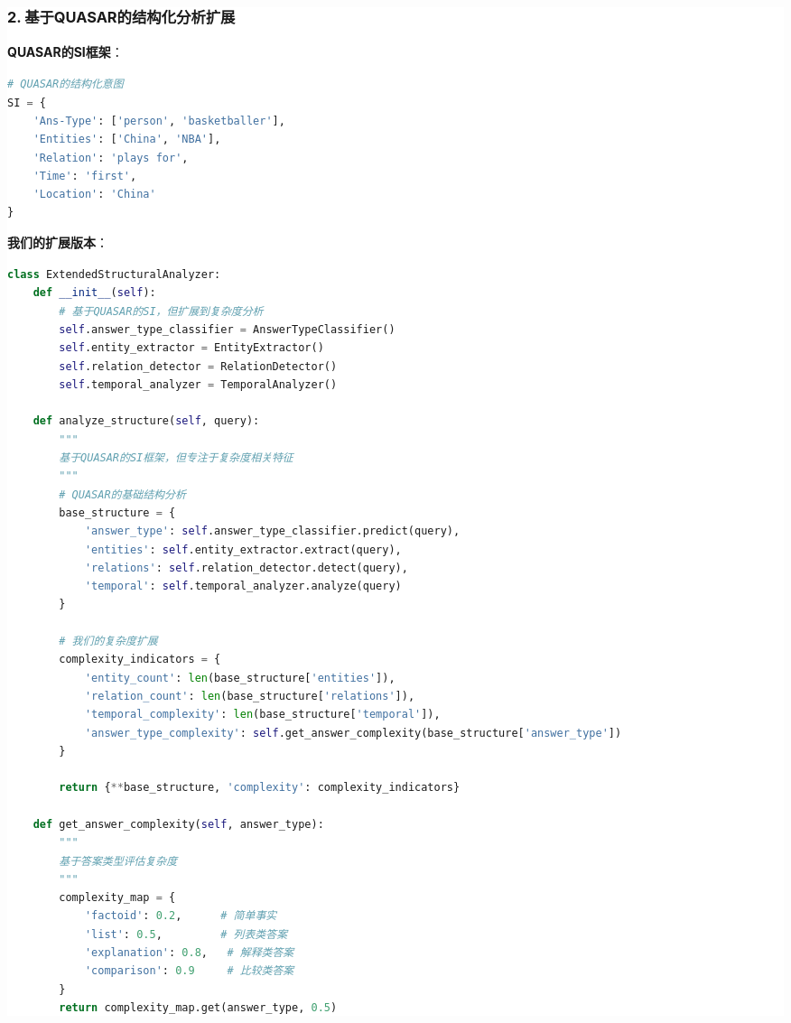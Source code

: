### 2. 基于QUASAR的结构化分析扩展

**QUASAR的SI框架**：
```python
# QUASAR的结构化意图
SI = {
    'Ans-Type': ['person', 'basketballer'],
    'Entities': ['China', 'NBA'],
    'Relation': 'plays for',
    'Time': 'first',
    'Location': 'China'
}
```

**我们的扩展版本**：
```python
class ExtendedStructuralAnalyzer:
    def __init__(self):
        # 基于QUASAR的SI，但扩展到复杂度分析
        self.answer_type_classifier = AnswerTypeClassifier()
        self.entity_extractor = EntityExtractor()
        self.relation_detector = RelationDetector()
        self.temporal_analyzer = TemporalAnalyzer()

    def analyze_structure(self, query):
        """
        基于QUASAR的SI框架，但专注于复杂度相关特征
        """
        # QUASAR的基础结构分析
        base_structure = {
            'answer_type': self.answer_type_classifier.predict(query),
            'entities': self.entity_extractor.extract(query),
            'relations': self.relation_detector.detect(query),
            'temporal': self.temporal_analyzer.analyze(query)
        }

        # 我们的复杂度扩展
        complexity_indicators = {
            'entity_count': len(base_structure['entities']),
            'relation_count': len(base_structure['relations']),
            'temporal_complexity': len(base_structure['temporal']),
            'answer_type_complexity': self.get_answer_complexity(base_structure['answer_type'])
        }

        return {**base_structure, 'complexity': complexity_indicators}

    def get_answer_complexity(self, answer_type):
        """
        基于答案类型评估复杂度
        """
        complexity_map = {
            'factoid': 0.2,      # 简单事实
            'list': 0.5,         # 列表类答案
            'explanation': 0.8,   # 解释类答案
            'comparison': 0.9     # 比较类答案
        }
        return complexity_map.get(answer_type, 0.5)
```
